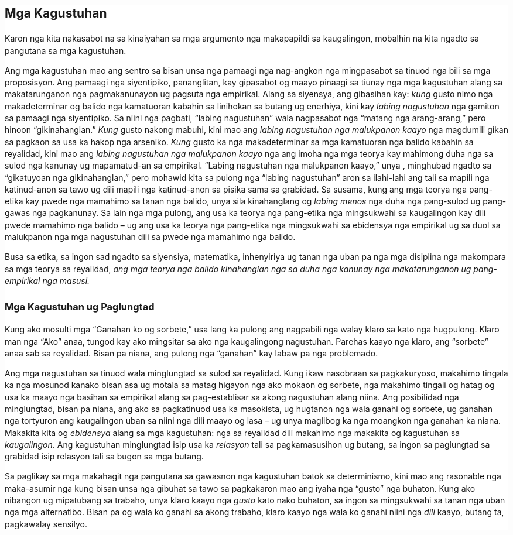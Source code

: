 ## Mga Kagustuhan

Karon nga kita nakasabot na sa kinaiyahan sa mga argumento nga makapapildi sa kaugalingon, mobalhin na kita ngadto sa pangutana sa mga kagustuhan.

Ang mga kagustuhan mao ang sentro sa bisan unsa nga pamaagi nga nag-angkon nga mingpasabot sa tinuod nga bili sa mga proposisyon. Ang pamaagi nga siyentipiko, pananglitan, kay gipasabot og maayo pinaagi sa tiunay nga mga kagustuhan alang sa makatarunganon nga pagmakanunayon ug pagsuta nga empirikal. Alang sa siyensya, ang gibasihan kay: *kung* gusto nimo nga makadeterminar og balido nga kamatuoran kabahin sa linihokan sa butang ug enerhiya, kini kay *labing nagustuhan* nga gamiton sa pamaagi nga siyentipiko.
Sa niini nga pagbati, “labing nagustuhan” wala nagpasabot nga “matang nga arang-arang,” pero hinoon “gikinahanglan.” *Kung* gusto nakong mabuhi, kini mao ang *labing nagustuhan nga malukpanon kaayo* nga magdumili gikan sa pagkaon sa usa ka hakop nga arseniko. *Kung* gusto ka nga makadeterminar sa mga kamatuoran nga balido kabahin sa reyalidad, kini mao ang *labing nagustuhan nga malukpanon kaayo* nga ang imoha nga mga teorya kay mahimong duha nga sa sulod nga kanunay ug mapamatud-an sa empirikal. “Labing nagustuhan nga malukpanon kaayo,” unya , minghubad ngadto sa “gikatuyoan nga gikinahanglan,” pero mohawid kita sa pulong nga “labing nagustuhan” aron sa ilahi-lahi ang tali sa mapili nga katinud-anon sa tawo ug dili mapili nga katinud-anon sa pisika sama sa grabidad.
Sa susama, kung ang mga teorya nga pang-etika kay pwede nga mamahimo sa tanan nga balido, unya sila kinahanglang og *labing menos* nga duha nga pang-sulod ug pang-gawas nga pagkanunay. Sa lain nga mga pulong, ang usa ka teorya nga pang-etika nga mingsukwahi sa kaugalingon kay dili pwede mamahimo nga balido – ug ang usa ka teorya nga pang-etika nga mingsukwahi sa ebidensya nga empirikal ug sa duol sa malukpanon nga mga nagustuhan dili sa pwede nga mamahimo nga balido.

Busa sa etika, sa ingon sad ngadto sa siyensiya, matematika, inhenyiriya ug tanan nga uban pa nga mga disiplina nga makompara sa mga teorya sa reyalidad, *ang mga teorya nga balido kinahanglan nga sa duha nga kanunay nga makatarunganon ug pang-empirikal nga masusi.* 
### Mga Kagustuhan ug Paglungtad

Kung ako mosulti mga “Ganahan ko og sorbete,” usa lang ka pulong ang nagpabili nga walay klaro sa kato nga hugpulong. Klaro man nga “Ako” anaa, tungod kay ako mingsitar sa ako nga kaugalingong nagustuhan. Parehas kaayo nga klaro, ang “sorbete” anaa sab sa reyalidad. Bisan pa niana, ang pulong nga “ganahan” kay labaw pa nga problemado.

Ang mga nagustuhan sa tinuod wala minglungtad sa sulod sa reyalidad. Kung ikaw nasobraan sa pagkakuryoso, makahimo tingala ka nga mosunod kanako bisan asa ug motala sa matag higayon nga ako mokaon og sorbete, nga makahimo tingali og hatag og usa ka maayo nga basihan sa empirikal alang sa pag-establisar sa akong nagustuhan alang niina. Ang posibilidad nga minglungtad, bisan pa niana, ang ako sa pagkatinuod usa ka masokista, ug hugtanon nga wala ganahi og sorbete, ug ganahan nga tortyuron ang kaugalingon uban sa niini nga dili maayo og lasa – ug unya maglibog ka nga moangkon nga ganahan ka niana. 
Makakita kita og *ebidensya* alang sa mga kagustuhan: nga sa reyalidad dili makahimo nga makakita og kagustuhan sa *kaugalingon*.  Ang kagustuhan minglungtad isip usa ka *relasyon* tali sa pagkamasusihon ug butang, sa ingon sa paglungtad sa grabidad isip relasyon tali sa bugon sa mga butang.

Sa paglikay sa mga makahagit nga pangutana sa gawasnon nga kagustuhan batok sa determinismo, kini mao ang rasonable nga maka-asumir nga kung bisan unsa nga gibuhat sa tawo sa pagkakaron mao ang iyaha nga “gusto” nga buhaton. Kung ako nibangon ug mipatubang sa trabaho, unya klaro kaayo nga *gusto* kato nako buhaton, sa ingon sa mingsukwahi sa tanan nga uban nga mga alternatibo. Bisan pa og wala ko ganahi sa akong trabaho, klaro kaayo nga wala ko ganahi niini nga *dili* kaayo, butang ta, pagkawalay sensilyo.
